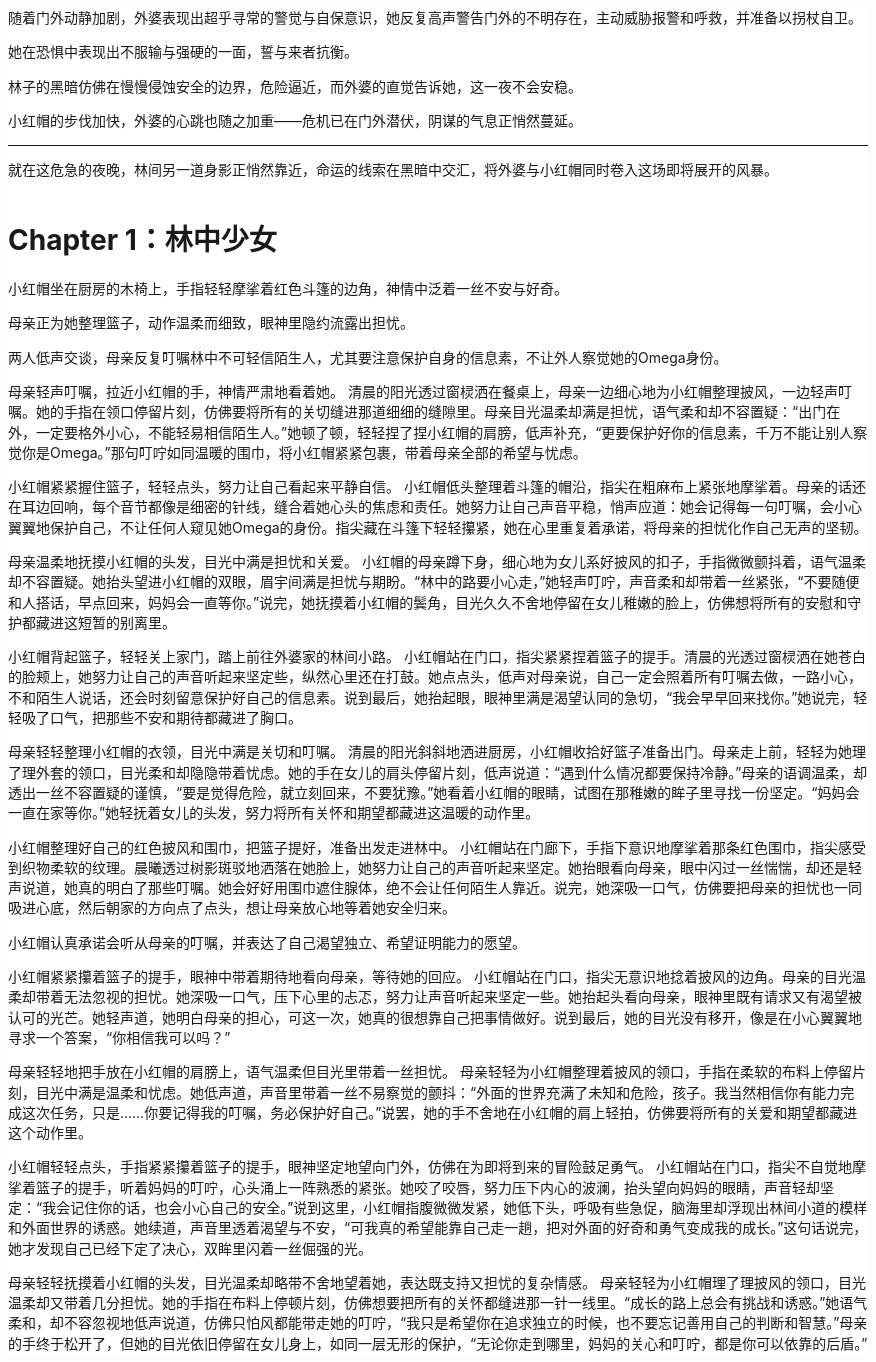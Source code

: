 随着门外动静加剧，外婆表现出超乎寻常的警觉与自保意识，她反复高声警告门外的不明存在，主动威胁报警和呼救，并准备以拐杖自卫。

她在恐惧中表现出不服输与强硬的一面，誓与来者抗衡。

林子的黑暗仿佛在慢慢侵蚀安全的边界，危险逼近，而外婆的直觉告诉她，这一夜不会安稳。

小红帽的步伐加快，外婆的心跳也随之加重——危机已在门外潜伏，阴谋的气息正悄然蔓延。

----------------------------------------

就在这危急的夜晚，林间另一道身影正悄然靠近，命运的线索在黑暗中交汇，将外婆与小红帽同时卷入这场即将展开的风暴。

# Chapter 1：林中少女

小红帽坐在厨房的木椅上，手指轻轻摩挲着红色斗篷的边角，神情中泛着一丝不安与好奇。

母亲正为她整理篮子，动作温柔而细致，眼神里隐约流露出担忧。

两人低声交谈，母亲反复叮嘱林中不可轻信陌生人，尤其要注意保护自身的信息素，不让外人察觉她的Omega身份。

母亲轻声叮嘱，拉近小红帽的手，神情严肃地看着她。 清晨的阳光透过窗棂洒在餐桌上，母亲一边细心地为小红帽整理披风，一边轻声叮嘱。她的手指在领口停留片刻，仿佛要将所有的关切缝进那道细细的缝隙里。母亲目光温柔却满是担忧，语气柔和却不容置疑：“出门在外，一定要格外小心，不能轻易相信陌生人。”她顿了顿，轻轻捏了捏小红帽的肩膀，低声补充，“更要保护好你的信息素，千万不能让别人察觉你是Omega。”那句叮咛如同温暖的围巾，将小红帽紧紧包裹，带着母亲全部的希望与忧虑。

小红帽紧紧握住篮子，轻轻点头，努力让自己看起来平静自信。 小红帽低头整理着斗篷的帽沿，指尖在粗麻布上紧张地摩挲着。母亲的话还在耳边回响，每个音节都像是细密的针线，缝合着她心头的焦虑和责任。她努力让自己声音平稳，悄声应道：她会记得每一句叮嘱，会小心翼翼地保护自己，不让任何人窥见她Omega的身份。指尖藏在斗篷下轻轻攥紧，她在心里重复着承诺，将母亲的担忧化作自己无声的坚韧。

母亲温柔地抚摸小红帽的头发，目光中满是担忧和关爱。 小红帽的母亲蹲下身，细心地为女儿系好披风的扣子，手指微微颤抖着，语气温柔却不容置疑。她抬头望进小红帽的双眼，眉宇间满是担忧与期盼。“林中的路要小心走，”她轻声叮咛，声音柔和却带着一丝紧张，“不要随便和人搭话，早点回来，妈妈会一直等你。”说完，她抚摸着小红帽的鬓角，目光久久不舍地停留在女儿稚嫩的脸上，仿佛想将所有的安慰和守护都藏进这短暂的别离里。

小红帽背起篮子，轻轻关上家门，踏上前往外婆家的林间小路。 小红帽站在门口，指尖紧紧捏着篮子的提手。清晨的光透过窗棂洒在她苍白的脸颊上，她努力让自己的声音听起来坚定些，纵然心里还在打鼓。她点点头，低声对母亲说，自己一定会照着所有叮嘱去做，一路小心，不和陌生人说话，还会时刻留意保护好自己的信息素。说到最后，她抬起眼，眼神里满是渴望认同的急切，“我会早早回来找你。”她说完，轻轻吸了口气，把那些不安和期待都藏进了胸口。

母亲轻轻整理小红帽的衣领，目光中满是关切和叮嘱。 清晨的阳光斜斜地洒进厨房，小红帽收拾好篮子准备出门。母亲走上前，轻轻为她理了理外套的领口，目光柔和却隐隐带着忧虑。她的手在女儿的肩头停留片刻，低声说道：“遇到什么情况都要保持冷静。”母亲的语调温柔，却透出一丝不容置疑的谨慎，“要是觉得危险，就立刻回来，不要犹豫。”她看着小红帽的眼睛，试图在那稚嫩的眸子里寻找一份坚定。“妈妈会一直在家等你。”她轻抚着女儿的头发，努力将所有关怀和期望都藏进这温暖的动作里。

小红帽整理好自己的红色披风和围巾，把篮子提好，准备出发走进林中。 小红帽站在门廊下，手指下意识地摩挲着那条红色围巾，指尖感受到织物柔软的纹理。晨曦透过树影斑驳地洒落在她脸上，她努力让自己的声音听起来坚定。她抬眼看向母亲，眼中闪过一丝惴惴，却还是轻声说道，她真的明白了那些叮嘱。她会好好用围巾遮住腺体，绝不会让任何陌生人靠近。说完，她深吸一口气，仿佛要把母亲的担忧也一同吸进心底，然后朝家的方向点了点头，想让母亲放心地等着她安全归来。

小红帽认真承诺会听从母亲的叮嘱，并表达了自己渴望独立、希望证明能力的愿望。

小红帽紧紧攥着篮子的提手，眼神中带着期待地看向母亲，等待她的回应。 小红帽站在门口，指尖无意识地捻着披风的边角。母亲的目光温柔却带着无法忽视的担忧。她深吸一口气，压下心里的忐忑，努力让声音听起来坚定一些。她抬起头看向母亲，眼神里既有请求又有渴望被认可的光芒。她轻声道，她明白母亲的担心，可这一次，她真的很想靠自己把事情做好。说到最后，她的目光没有移开，像是在小心翼翼地寻求一个答案，“你相信我可以吗？”

母亲轻轻地把手放在小红帽的肩膀上，语气温柔但目光里带着一丝担忧。 母亲轻轻为小红帽整理着披风的领口，手指在柔软的布料上停留片刻，目光中满是温柔和忧虑。她低声道，声音里带着一丝不易察觉的颤抖：“外面的世界充满了未知和危险，孩子。我当然相信你有能力完成这次任务，只是……你要记得我的叮嘱，务必保护好自己。”说罢，她的手不舍地在小红帽的肩上轻拍，仿佛要将所有的关爱和期望都藏进这个动作里。

小红帽轻轻点头，手指紧紧攥着篮子的提手，眼神坚定地望向门外，仿佛在为即将到来的冒险鼓足勇气。 小红帽站在门口，指尖不自觉地摩挲着篮子的提手，听着妈妈的叮咛，心头涌上一阵熟悉的紧张。她咬了咬唇，努力压下内心的波澜，抬头望向妈妈的眼睛，声音轻却坚定：“我会记住你的话，也会小心自己的安全。”说到这里，小红帽指腹微微发紧，她低下头，呼吸有些急促，脑海里却浮现出林间小道的模样和外面世界的诱惑。她续道，声音里透着渴望与不安，“可我真的希望能靠自己走一趟，把对外面的好奇和勇气变成我的成长。”这句话说完，她才发现自己已经下定了决心，双眸里闪着一丝倔强的光。

母亲轻轻抚摸着小红帽的头发，目光温柔却略带不舍地望着她，表达既支持又担忧的复杂情感。 母亲轻轻为小红帽理了理披风的领口，目光温柔却又带着几分担忧。她的手指在布料上停顿片刻，仿佛想要把所有的关怀都缝进那一针一线里。“成长的路上总会有挑战和诱惑。”她语气柔和，却不容忽视地低声说道，仿佛只怕风都能带走她的叮咛，“我只是希望你在追求独立的时候，也不要忘记善用自己的判断和智慧。”母亲的手终于松开了，但她的目光依旧停留在女儿身上，如同一层无形的保护，“无论你走到哪里，妈妈的关心和叮咛，都是你可以依靠的后盾。”
